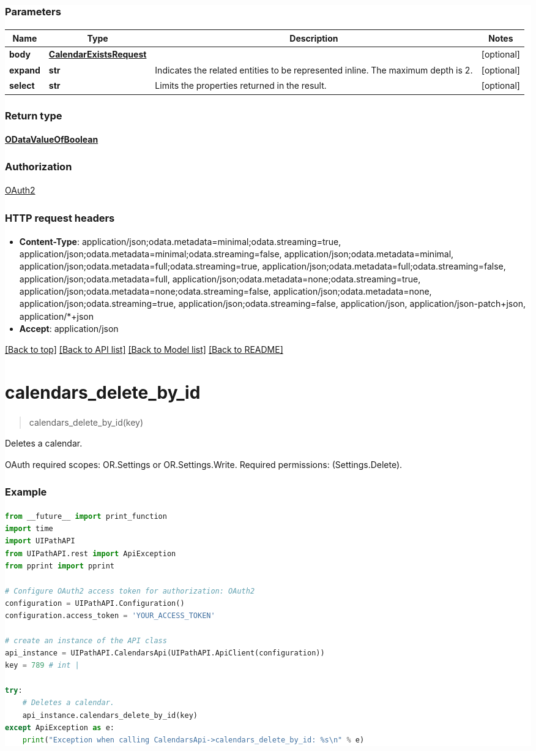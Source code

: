 ### Parameters

Name | Type | Description  | Notes
------------- | ------------- | ------------- | -------------
 **body** | [**CalendarExistsRequest**](CalendarExistsRequest.md)|  | [optional] 
 **expand** | **str**| Indicates the related entities to be represented inline. The maximum depth is 2. | [optional] 
 **select** | **str**| Limits the properties returned in the result. | [optional] 

### Return type

[**ODataValueOfBoolean**](ODataValueOfBoolean.md)

### Authorization

[OAuth2](../README.md#OAuth2)

### HTTP request headers

 - **Content-Type**: application/json;odata.metadata=minimal;odata.streaming=true, application/json;odata.metadata=minimal;odata.streaming=false, application/json;odata.metadata=minimal, application/json;odata.metadata=full;odata.streaming=true, application/json;odata.metadata=full;odata.streaming=false, application/json;odata.metadata=full, application/json;odata.metadata=none;odata.streaming=true, application/json;odata.metadata=none;odata.streaming=false, application/json;odata.metadata=none, application/json;odata.streaming=true, application/json;odata.streaming=false, application/json, application/json-patch+json, application/*+json
 - **Accept**: application/json

[[Back to top]](#) [[Back to API list]](../README.md#documentation-for-api-endpoints) [[Back to Model list]](../README.md#documentation-for-models) [[Back to README]](../README.md)

# **calendars_delete_by_id**
> calendars_delete_by_id(key)

Deletes a calendar.

OAuth required scopes: OR.Settings or OR.Settings.Write.  Required permissions: (Settings.Delete).

### Example
```python
from __future__ import print_function
import time
import UIPathAPI
from UIPathAPI.rest import ApiException
from pprint import pprint

# Configure OAuth2 access token for authorization: OAuth2
configuration = UIPathAPI.Configuration()
configuration.access_token = 'YOUR_ACCESS_TOKEN'

# create an instance of the API class
api_instance = UIPathAPI.CalendarsApi(UIPathAPI.ApiClient(configuration))
key = 789 # int | 

try:
    # Deletes a calendar.
    api_instance.calendars_delete_by_id(key)
except ApiException as e:
    print("Exception when calling CalendarsApi->calendars_delete_by_id: %s\n" % e)
```
